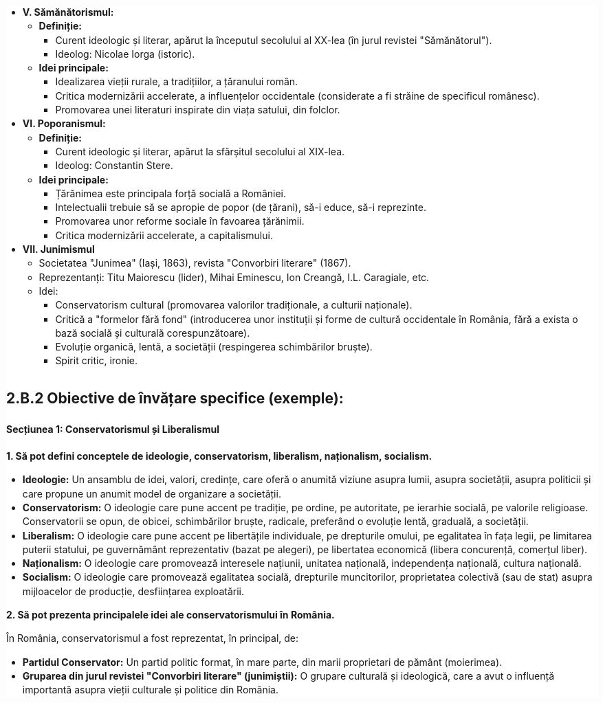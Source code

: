 * **V. Sămănătorismul:**
    *   **Definiție:**
        *   Curent ideologic și literar, apărut la începutul secolului al XX-lea (în jurul revistei "Sămănătorul").
        *   Ideolog: Nicolae Iorga (istoric).
    *   **Idei principale:**
        *   Idealizarea vieții rurale, a tradițiilor, a țăranului român.
        *   Critica modernizării accelerate, a influențelor occidentale (considerate a fi străine de specificul românesc).
        *   Promovarea unei literaturi inspirate din viața satului, din folclor.
*   **VI. Poporanismul:**
    *   **Definiție:**
        *   Curent ideologic și literar, apărut la sfârșitul secolului al XIX-lea.
        *   Ideolog: Constantin Stere.
    *   **Idei principale:**
        *   Țărănimea este principala forță socială a României.
        *   Intelectualii trebuie să se apropie de popor (de țărani), să-i educe, să-i reprezinte.
        *   Promovarea unor reforme sociale în favoarea țărănimii.
        *   Critica modernizării accelerate, a capitalismului.
* **VII. Junimismul**
  *  Societatea "Junimea" (Iași, 1863), revista "Convorbiri literare" (1867).
   * Reprezentanți: Titu Maiorescu (lider), Mihai Eminescu, Ion Creangă, I.L. Caragiale, etc.
   * Idei:
        *   Conservatorism cultural (promovarea valorilor tradiționale, a culturii naționale).
        *   Critică a "formelor fără fond" (introducerea unor instituții și forme de cultură occidentale în România, fără a exista o bază socială și culturală corespunzătoare).
        *   Evoluție organică, lentă, a societății (respingerea schimbărilor bruște).
        *   Spirit critic, ironie.

## 2.B.2 Obiective de învățare specifice (exemple):

#### Secțiunea 1: Conservatorismul și Liberalismul

**1. Să pot defini conceptele de ideologie, conservatorism, liberalism, naționalism, socialism.**

*   **Ideologie:** Un ansamblu de idei, valori, credințe, care oferă o anumită viziune asupra lumii, asupra societății, asupra politicii și care propune un anumit model de organizare a societății.
*   **Conservatorism:** O ideologie care pune accent pe tradiție, pe ordine, pe autoritate, pe ierarhie socială, pe valorile religioase. Conservatorii se opun, de obicei, schimbărilor bruște, radicale, preferând o evoluție lentă, graduală, a societății.
*   **Liberalism:** O ideologie care pune accent pe libertățile individuale, pe drepturile omului, pe egalitatea în fața legii, pe limitarea puterii statului, pe guvernământ reprezentativ (bazat pe alegeri), pe libertatea economică (libera concurență, comerțul liber).
*   **Naționalism:** O ideologie care promovează interesele națiunii, unitatea națională, independența națională, cultura națională.
*   **Socialism:** O ideologie care promovează egalitatea socială, drepturile muncitorilor, proprietatea colectivă (sau de stat) asupra mijloacelor de producție, desființarea exploatării.

**2. Să pot prezenta principalele idei ale conservatorismului în România.**

În România, conservatorismul a fost reprezentat, în principal, de:

*   **Partidul Conservator:** Un partid politic format, în mare parte, din marii proprietari de pământ (moierimea).
*   **Gruparea din jurul revistei "Convorbiri literare" (junimiștii):** O grupare culturală și ideologică, care a avut o influență importantă asupra vieții culturale și politice din România.
